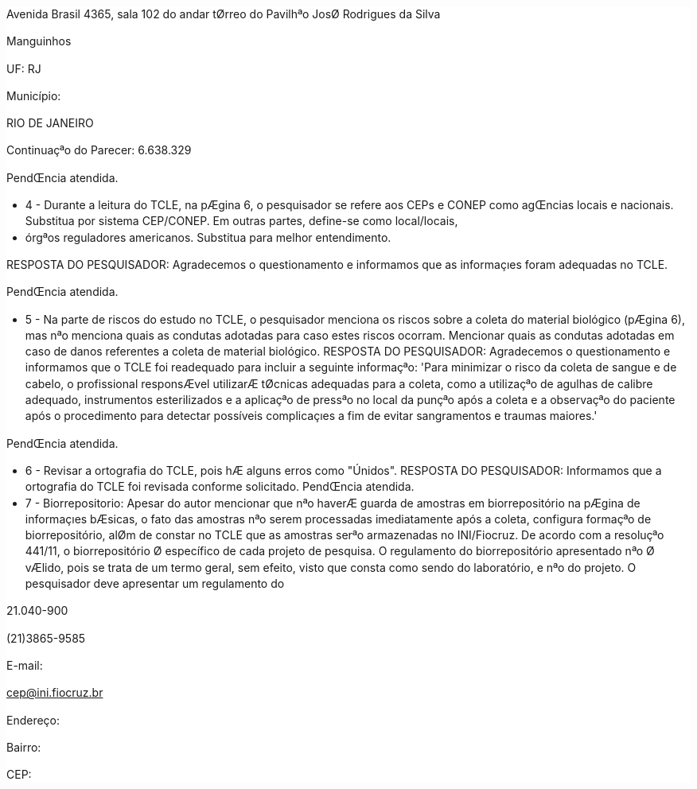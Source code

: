 Avenida Brasil 4365, sala 102 do andar tØrreo do Pavilhªo JosØ Rodrigues da Silva

Manguinhos

UF: RJ

Município:

RIO DE JANEIRO



Continuaçªo do Parecer: 6.638.329

PendŒncia atendida.

- 4 - Durante a leitura do TCLE, na pÆgina 6, o pesquisador se refere aos CEPs e CONEP como agŒncias locais e nacionais. Substitua por sistema CEP/CONEP. Em outras partes, define-se como local/locais,
- órgªos reguladores americanos. Substitua para melhor entendimento.

RESPOSTA DO PESQUISADOR: Agradecemos o questionamento e informamos que as informaçıes foram adequadas no TCLE.

PendŒncia atendida.

- 5 - Na parte de riscos do estudo no TCLE, o pesquisador menciona os riscos sobre a coleta do material biológico (pÆgina 6), mas nªo menciona quais as condutas adotadas para caso estes riscos ocorram. Mencionar quais as condutas adotadas em caso de danos referentes a coleta de material biológico. RESPOSTA DO PESQUISADOR: Agradecemos o questionamento e informamos que o TCLE foi readequado para incluir a seguinte informaçªo:  'Para minimizar o risco da coleta de sangue e de cabelo, o profissional responsÆvel utilizarÆ tØcnicas adequadas para a coleta, como a utilizaçªo de agulhas de calibre adequado, instrumentos esterilizados e a aplicaçªo de pressªo no local da punçªo após a coleta e a observaçªo do paciente após o procedimento para detectar possíveis complicaçıes a fim de evitar sangramentos e traumas maiores.'

PendŒncia atendida.

- 6 - Revisar a ortografia do TCLE, pois hÆ alguns erros como "Únidos". RESPOSTA DO PESQUISADOR: Informamos que a ortografia do TCLE foi revisada conforme solicitado. PendŒncia atendida.
- 7 - Biorrepositorio: Apesar do autor mencionar que nªo haverÆ guarda de amostras em biorrepositório na pÆgina de informaçıes bÆsicas, o fato das amostras nªo serem processadas imediatamente após a coleta, configura formaçªo de biorrepositório, alØm de constar no TCLE que as amostras serªo armazenadas no INI/Fiocruz. De acordo com a resoluçªo 441/11, o biorrepositório Ø específico de cada projeto de pesquisa. O regulamento do biorrepositório apresentado nªo Ø vÆlido, pois se trata de um termo geral, sem efeito, visto que consta como sendo do laboratório, e nªo do projeto. O pesquisador deve apresentar um regulamento do

21.040-900

(21)3865-9585

E-mail:

cep@ini.fiocruz.br

Endereço:

Bairro:

CEP:

